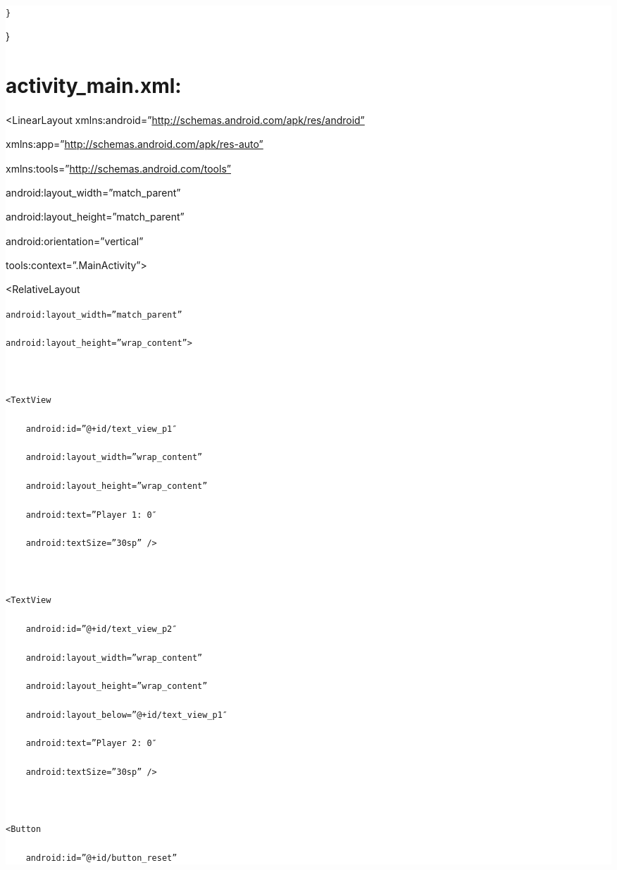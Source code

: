 

    }
}

# activity_main.xml:
<?xml version=”1.0″ encoding=”utf-8″?>

<LinearLayout xmlns:android=”http://schemas.android.com/apk/res/android”

xmlns:app=”http://schemas.android.com/apk/res-auto”

xmlns:tools=”http://schemas.android.com/tools”

android:layout_width=”match_parent”

android:layout_height=”match_parent”

android:orientation=”vertical”

tools:context=”.MainActivity”>



<RelativeLayout

    android:layout_width=”match_parent”

    android:layout_height=”wrap_content”>



    <TextView

        android:id=”@+id/text_view_p1″

        android:layout_width=”wrap_content”

        android:layout_height=”wrap_content”

        android:text=”Player 1: 0″

        android:textSize=”30sp” />



    <TextView

        android:id=”@+id/text_view_p2″

        android:layout_width=”wrap_content”

        android:layout_height=”wrap_content”

        android:layout_below=”@+id/text_view_p1″

        android:text=”Player 2: 0″

        android:textSize=”30sp” />



    <Button

        android:id=”@+id/button_reset”
